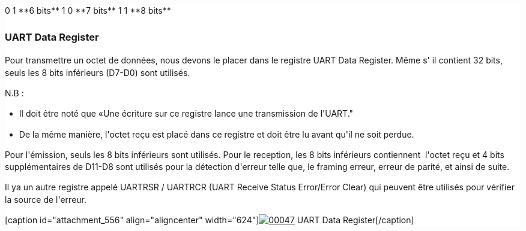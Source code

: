 <td width="98" >0
</td>

<td width="98" >1
</td>

<td width="98" >**6 bits**
</td>
</tr>
<tr >

<td width="98" >1
</td>

<td width="98" >0
</td>

<td width="98" >**7 bits**
</td>
</tr>
<tr >

<td width="98" >1
</td>

<td width="98" >1
</td>

<td width="98" >**8 bits**
</td>
</tr>
</tbody>
</table>


### UART Data Register


Pour transmettre un octet de données, nous devons le placer dans le registre UART Data Register. Même s' il contient 32 bits, seuls les 8 bits inférieurs (D7-D0) sont utilisés. 

N.B : 



	
  * Il doit être noté que «Une écriture sur ce registre lance une transmission de l'UART."

	
  * De la même manière, l'octet reçu est placé dans ce registre et doit être lu avant qu'il ne soit perdue.


Pour l'émission, seuls les 8 bits inférieurs sont utilisés. Pour le reception, les 8 bits inférieurs contiennent  l'octet reçu et 4 bits supplémentaires de D11-D8 sont utilisés pour la détection d'erreur telle que, le framing erreur, erreur de parité, et ainsi de suite.

Il ya un autre registre appelé UARTRSR / UARTRCR (UART Receive Status Error/Error Clear) qui peuvent être utilisés pour vérifier la source de l'erreur.

[caption id="attachment_556" align="aligncenter" width="624"][![00047](http://www.embarquez-vous.fr/wp-content/uploads/2015/02/00047.jpeg)](http://www.embarquez-vous.fr/wp-content/uploads/2015/02/00047.jpeg) UART Data Register[/caption]
